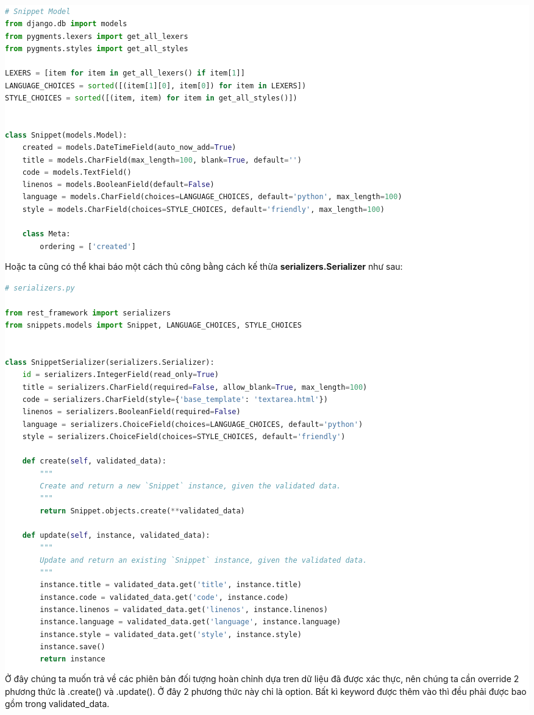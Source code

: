 ```python
# Snippet Model
from django.db import models
from pygments.lexers import get_all_lexers
from pygments.styles import get_all_styles

LEXERS = [item for item in get_all_lexers() if item[1]]
LANGUAGE_CHOICES = sorted([(item[1][0], item[0]) for item in LEXERS])
STYLE_CHOICES = sorted([(item, item) for item in get_all_styles()])


class Snippet(models.Model):
    created = models.DateTimeField(auto_now_add=True)
    title = models.CharField(max_length=100, blank=True, default='')
    code = models.TextField()
    linenos = models.BooleanField(default=False)
    language = models.CharField(choices=LANGUAGE_CHOICES, default='python', max_length=100)
    style = models.CharField(choices=STYLE_CHOICES, default='friendly', max_length=100)

    class Meta:
        ordering = ['created']
```
Hoặc ta cũng có thể khai báo một cách thủ công bằng cách kế thừa **serializers.Serializer** như sau:

```python
# serializers.py

from rest_framework import serializers
from snippets.models import Snippet, LANGUAGE_CHOICES, STYLE_CHOICES


class SnippetSerializer(serializers.Serializer):
    id = serializers.IntegerField(read_only=True)
    title = serializers.CharField(required=False, allow_blank=True, max_length=100)
    code = serializers.CharField(style={'base_template': 'textarea.html'})
    linenos = serializers.BooleanField(required=False)
    language = serializers.ChoiceField(choices=LANGUAGE_CHOICES, default='python')
    style = serializers.ChoiceField(choices=STYLE_CHOICES, default='friendly')

    def create(self, validated_data):
        """
        Create and return a new `Snippet` instance, given the validated data.
        """
        return Snippet.objects.create(**validated_data)

    def update(self, instance, validated_data):
        """
        Update and return an existing `Snippet` instance, given the validated data.
        """
        instance.title = validated_data.get('title', instance.title)
        instance.code = validated_data.get('code', instance.code)
        instance.linenos = validated_data.get('linenos', instance.linenos)
        instance.language = validated_data.get('language', instance.language)
        instance.style = validated_data.get('style', instance.style)
        instance.save()
        return instance
```
Ở đây chúng ta muốn trả về các phiên bản đối tượng hoàn chỉnh dựa tren dữ liệu đã được xác thực, nên chúng ta cần override 2 phương thức là .create() và .update(). Ở đây 2 phương thức này chỉ là option. 
Bất kì keyword được thêm vào thì đều phải được bao gồm trong validated_data.

